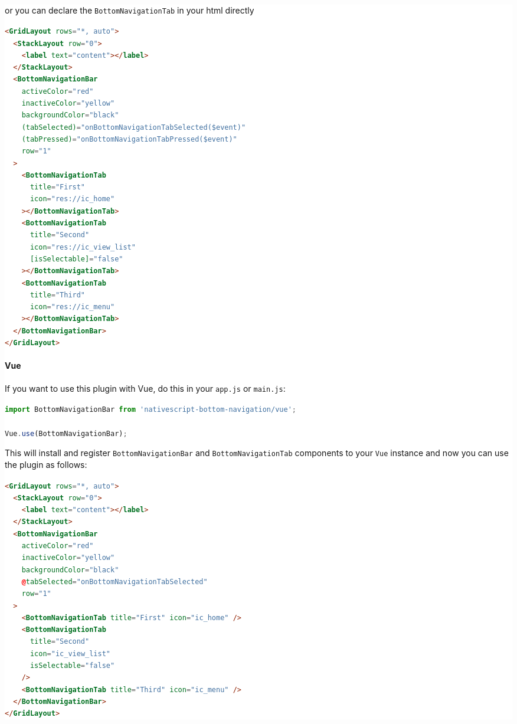 or you can declare the `BottomNavigationTab` in your html directly

```html
<GridLayout rows="*, auto">
  <StackLayout row="0">
    <label text="content"></label>
  </StackLayout>
  <BottomNavigationBar
    activeColor="red"
    inactiveColor="yellow"
    backgroundColor="black"
    (tabSelected)="onBottomNavigationTabSelected($event)"
    (tabPressed)="onBottomNavigationTabPressed($event)"
    row="1"
  >
    <BottomNavigationTab
      title="First"
      icon="res://ic_home"
    ></BottomNavigationTab>
    <BottomNavigationTab
      title="Second"
      icon="res://ic_view_list"
      [isSelectable]="false"
    ></BottomNavigationTab>
    <BottomNavigationTab
      title="Third"
      icon="res://ic_menu"
    ></BottomNavigationTab>
  </BottomNavigationBar>
</GridLayout>
```

#### Vue

If you want to use this plugin with Vue, do this in your `app.js` or `main.js`:

```javascript
import BottomNavigationBar from 'nativescript-bottom-navigation/vue';

Vue.use(BottomNavigationBar);
```

This will install and register `BottomNavigationBar` and `BottomNavigationTab` components to your `Vue` instance and now you can use the plugin as follows:

```html
<GridLayout rows="*, auto">
  <StackLayout row="0">
    <label text="content"></label>
  </StackLayout>
  <BottomNavigationBar
    activeColor="red"
    inactiveColor="yellow"
    backgroundColor="black"
    @tabSelected="onBottomNavigationTabSelected"
    row="1"
  >
    <BottomNavigationTab title="First" icon="ic_home" />
    <BottomNavigationTab
      title="Second"
      icon="ic_view_list"
      isSelectable="false"
    />
    <BottomNavigationTab title="Third" icon="ic_menu" />
  </BottomNavigationBar>
</GridLayout>
```
